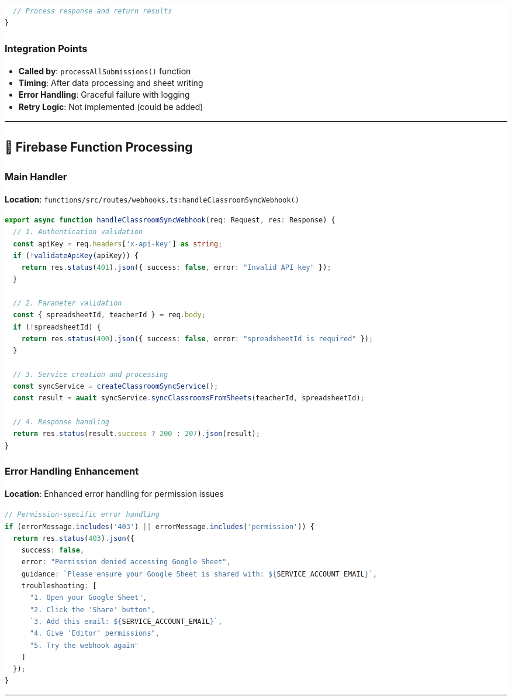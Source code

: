 ```javascript
  // Process response and return results
}
```

### **Integration Points**
- **Called by**: `processAllSubmissions()` function
- **Timing**: After data processing and sheet writing
- **Error Handling**: Graceful failure with logging
- **Retry Logic**: Not implemented (could be added)

---

## 🚀 **Firebase Function Processing**

### **Main Handler**
**Location**: `functions/src/routes/webhooks.ts:handleClassroomSyncWebhook()`

```typescript
export async function handleClassroomSyncWebhook(req: Request, res: Response) {
  // 1. Authentication validation
  const apiKey = req.headers['x-api-key'] as string;
  if (!validateApiKey(apiKey)) {
    return res.status(401).json({ success: false, error: "Invalid API key" });
  }

  // 2. Parameter validation
  const { spreadsheetId, teacherId } = req.body;
  if (!spreadsheetId) {
    return res.status(400).json({ success: false, error: "spreadsheetId is required" });
  }

  // 3. Service creation and processing
  const syncService = createClassroomSyncService();
  const result = await syncService.syncClassroomsFromSheets(teacherId, spreadsheetId);

  // 4. Response handling
  return res.status(result.success ? 200 : 207).json(result);
}
```

### **Error Handling Enhancement**
**Location**: Enhanced error handling for permission issues

```typescript
// Permission-specific error handling
if (errorMessage.includes('403') || errorMessage.includes('permission')) {
  return res.status(403).json({
    success: false,
    error: "Permission denied accessing Google Sheet",
    guidance: `Please ensure your Google Sheet is shared with: ${SERVICE_ACCOUNT_EMAIL}`,
    troubleshooting: [
      "1. Open your Google Sheet",
      "2. Click the 'Share' button",
      `3. Add this email: ${SERVICE_ACCOUNT_EMAIL}`,
      "4. Give 'Editor' permissions",
      "5. Try the webhook again"
    ]
  });
}
```

---